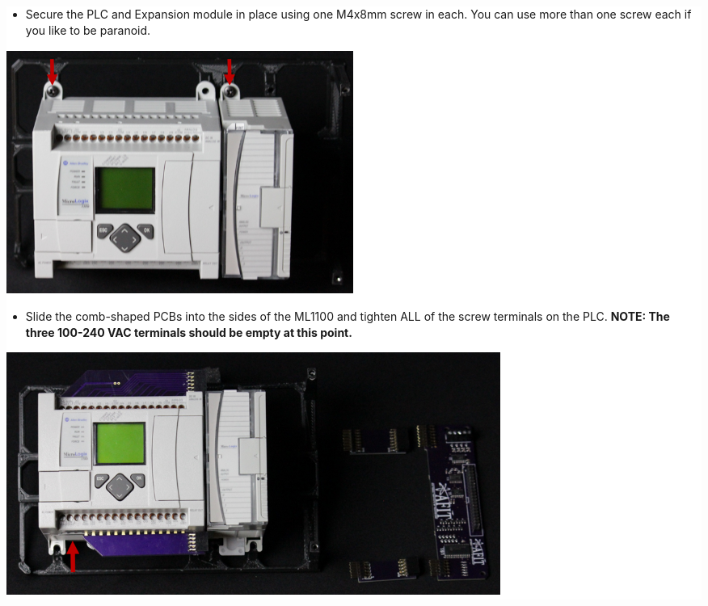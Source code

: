 
* Secure the PLC and Expansion module in place using one M4x8mm screw in each. You can use more than one screw each if you like to be paranoid.

<img src="./images/assembly/09_assembly.png"  height="300">



* Slide the comb-shaped PCBs into the sides of the ML1100 and tighten ALL of the screw terminals on the PLC.
**NOTE: The three 100-240 VAC terminals should be empty at this point.**

<img src="./images/assembly/10_assembly.png"  height="300">
